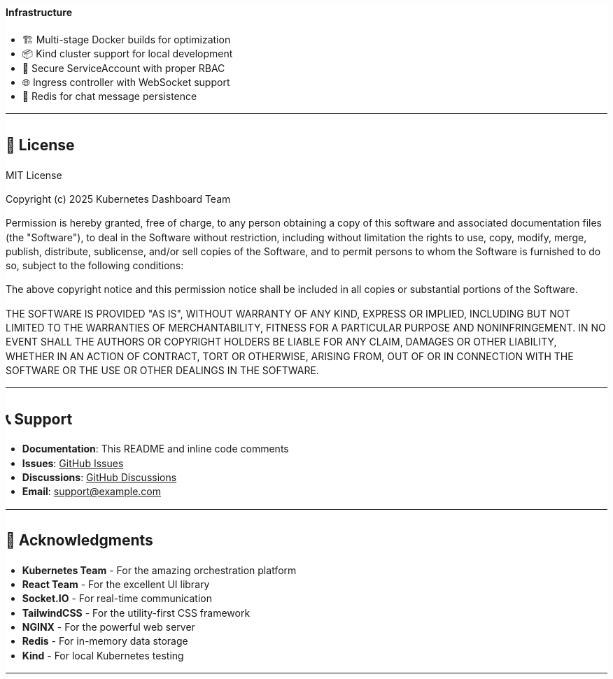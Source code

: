 #### Infrastructure
- 🏗️ Multi-stage Docker builds for optimization
- 📦 Kind cluster support for local development
- 🔐 Secure ServiceAccount with proper RBAC
- 🌐 Ingress controller with WebSocket support
- 💾 Redis for chat message persistence

---

## 📄 License

MIT License

Copyright (c) 2025 Kubernetes Dashboard Team

Permission is hereby granted, free of charge, to any person obtaining a copy
of this software and associated documentation files (the "Software"), to deal
in the Software without restriction, including without limitation the rights
to use, copy, modify, merge, publish, distribute, sublicense, and/or sell
copies of the Software, and to permit persons to whom the Software is
furnished to do so, subject to the following conditions:

The above copyright notice and this permission notice shall be included in all
copies or substantial portions of the Software.

THE SOFTWARE IS PROVIDED "AS IS", WITHOUT WARRANTY OF ANY KIND, EXPRESS OR
IMPLIED, INCLUDING BUT NOT LIMITED TO THE WARRANTIES OF MERCHANTABILITY,
FITNESS FOR A PARTICULAR PURPOSE AND NONINFRINGEMENT. IN NO EVENT SHALL THE
AUTHORS OR COPYRIGHT HOLDERS BE LIABLE FOR ANY CLAIM, DAMAGES OR OTHER
LIABILITY, WHETHER IN AN ACTION OF CONTRACT, TORT OR OTHERWISE, ARISING FROM,
OUT OF OR IN CONNECTION WITH THE SOFTWARE OR THE USE OR OTHER DEALINGS IN THE
SOFTWARE.

---

## 📞 Support

- **Documentation**: This README and inline code comments
- **Issues**: [GitHub Issues](https://github.com/yourusername/k8s-dashboard/issues)
- **Discussions**: [GitHub Discussions](https://github.com/yourusername/k8s-dashboard/discussions)
- **Email**: support@example.com

---

## 🙏 Acknowledgments

- **Kubernetes Team** - For the amazing orchestration platform
- **React Team** - For the excellent UI library
- **Socket.IO** - For real-time communication
- **TailwindCSS** - For the utility-first CSS framework
- **NGINX** - For the powerful web server
- **Redis** - For in-memory data storage
- **Kind** - For local Kubernetes testing

---